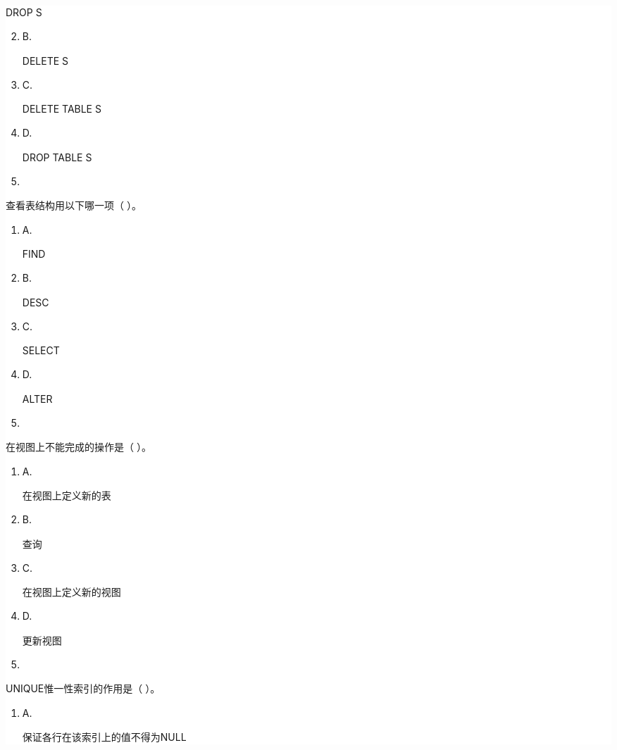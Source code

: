    DROP S 

2. B.

   DELETE S

3. C.

   DELETE TABLE S

4. D.

    DROP TABLE S

125.

查看表结构用以下哪一项（    ）。



1. A.

    FIND

2. B.

   DESC

3. C.

   SELECT

4. D.

   ALTER

126.

在视图上不能完成的操作是（     ）。



1. A.

   在视图上定义新的表

2. B.

    查询

3. C.

   在视图上定义新的视图

4. D.

   更新视图

127.

UNIQUE惟一性索引的作用是（    ）。



1. A.

   保证各行在该索引上的值不得为NULL
